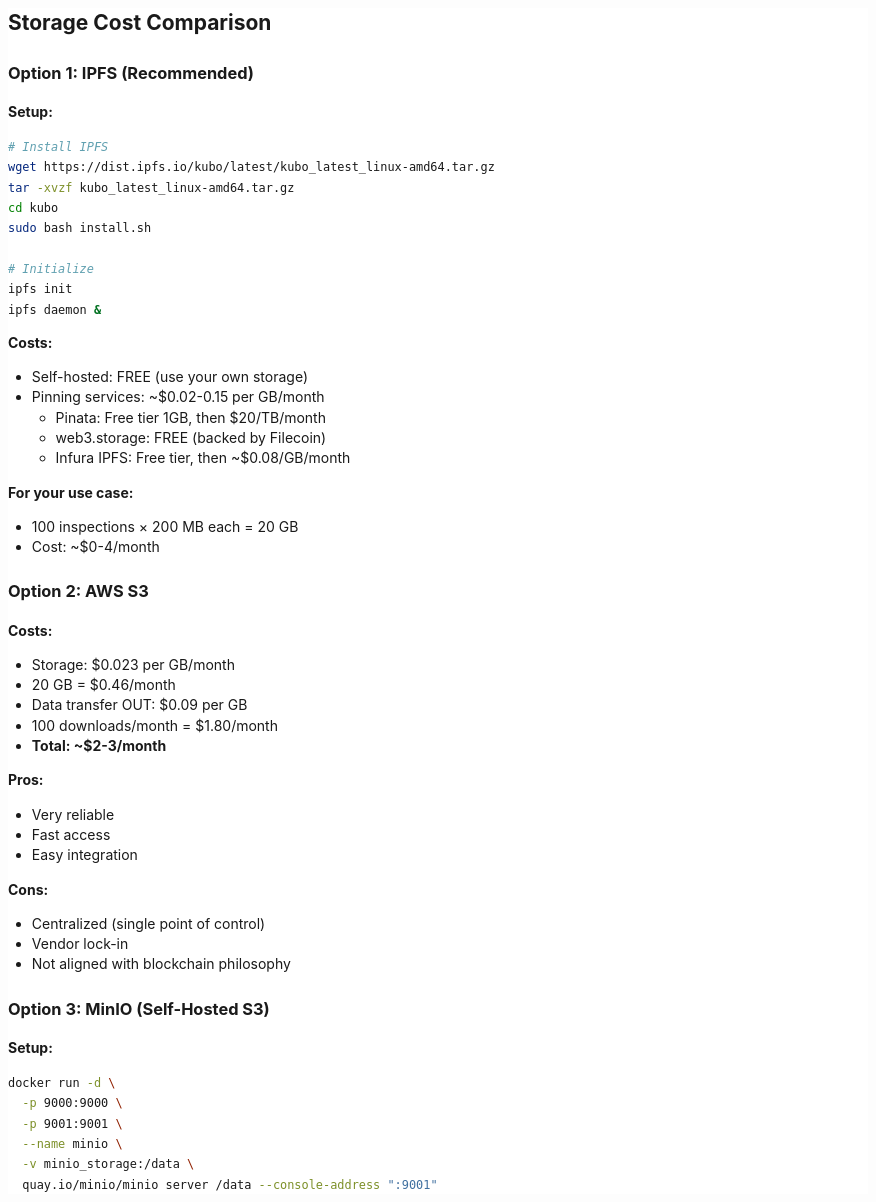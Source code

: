 
## Storage Cost Comparison

### **Option 1: IPFS (Recommended)**

**Setup:**
```bash
# Install IPFS
wget https://dist.ipfs.io/kubo/latest/kubo_latest_linux-amd64.tar.gz
tar -xvzf kubo_latest_linux-amd64.tar.gz
cd kubo
sudo bash install.sh

# Initialize
ipfs init
ipfs daemon &
```

**Costs:**
- Self-hosted: FREE (use your own storage)
- Pinning services: ~$0.02-0.15 per GB/month
  - Pinata: Free tier 1GB, then $20/TB/month
  - web3.storage: FREE (backed by Filecoin)
  - Infura IPFS: Free tier, then ~$0.08/GB/month

**For your use case:**
- 100 inspections × 200 MB each = 20 GB
- Cost: ~$0-4/month

### **Option 2: AWS S3**

**Costs:**
- Storage: $0.023 per GB/month
- 20 GB = $0.46/month
- Data transfer OUT: $0.09 per GB
- 100 downloads/month = $1.80/month
- **Total: ~$2-3/month**

**Pros:**
- Very reliable
- Fast access
- Easy integration

**Cons:**
- Centralized (single point of control)
- Vendor lock-in
- Not aligned with blockchain philosophy

### **Option 3: MinIO (Self-Hosted S3)**

**Setup:**
```bash
docker run -d \
  -p 9000:9000 \
  -p 9001:9001 \
  --name minio \
  -v minio_storage:/data \
  quay.io/minio/minio server /data --console-address ":9001"
```
